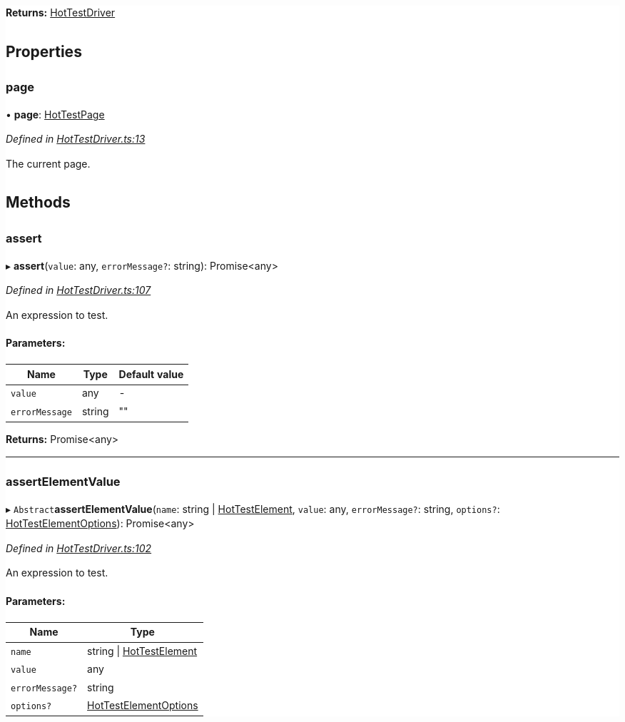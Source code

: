**Returns:** [HotTestDriver](hottestdriver.md)

## Properties

### page

•  **page**: [HotTestPage](../interfaces/hottestpage.md)

*Defined in [HotTestDriver.ts:13](https://github.com/OurFreeLight/HotPreprocessor/blob/79295d2/src/HotTestDriver.ts#L13)*

The current page.

## Methods

### assert

▸ **assert**(`value`: any, `errorMessage?`: string): Promise<any\>

*Defined in [HotTestDriver.ts:107](https://github.com/OurFreeLight/HotPreprocessor/blob/79295d2/src/HotTestDriver.ts#L107)*

An expression to test.

#### Parameters:

Name | Type | Default value |
------ | ------ | ------ |
`value` | any | - |
`errorMessage` | string | "" |

**Returns:** Promise<any\>

___

### assertElementValue

▸ `Abstract`**assertElementValue**(`name`: string \| [HotTestElement](hottestelement.md), `value`: any, `errorMessage?`: string, `options?`: [HotTestElementOptions](hottestelementoptions.md)): Promise<any\>

*Defined in [HotTestDriver.ts:102](https://github.com/OurFreeLight/HotPreprocessor/blob/79295d2/src/HotTestDriver.ts#L102)*

An expression to test.

#### Parameters:

Name | Type |
------ | ------ |
`name` | string \| [HotTestElement](hottestelement.md) |
`value` | any |
`errorMessage?` | string |
`options?` | [HotTestElementOptions](hottestelementoptions.md) |
